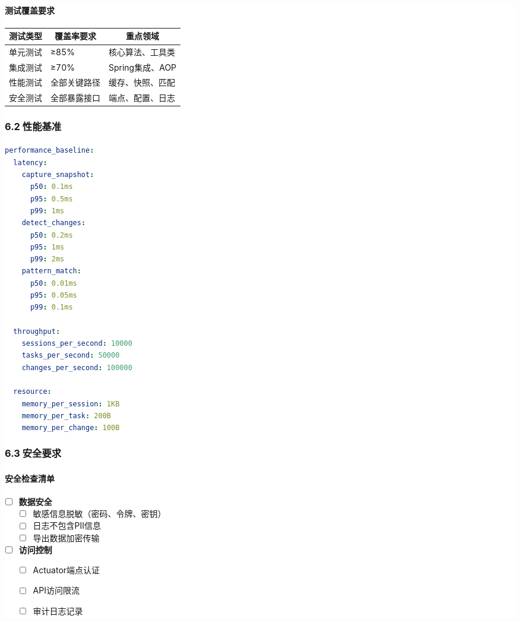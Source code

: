 #### 测试覆盖要求

| 测试类型 | 覆盖率要求 | 重点领域 |
|----------|------------|----------|
| 单元测试 | ≥85% | 核心算法、工具类 |
| 集成测试 | ≥70% | Spring集成、AOP |
| 性能测试 | 全部关键路径 | 缓存、快照、匹配 |
| 安全测试 | 全部暴露接口 | 端点、配置、日志 |

### 6.2 性能基准

```yaml
performance_baseline:
  latency:
    capture_snapshot:
      p50: 0.1ms
      p95: 0.5ms
      p99: 1ms
    detect_changes:
      p50: 0.2ms
      p95: 1ms
      p99: 2ms
    pattern_match:
      p50: 0.01ms
      p95: 0.05ms
      p99: 0.1ms
      
  throughput:
    sessions_per_second: 10000
    tasks_per_second: 50000
    changes_per_second: 100000
    
  resource:
    memory_per_session: 1KB
    memory_per_task: 200B
    memory_per_change: 100B
```

### 6.3 安全要求

#### 安全检查清单

- [ ] **数据安全**
  - [ ] 敏感信息脱敏（密码、令牌、密钥）
  - [ ] 日志不包含PII信息
  - [ ] 导出数据加密传输
  
- [ ] **访问控制**
  - [ ] Actuator端点认证
  - [ ] API访问限流
  - [ ] 审计日志记录
  